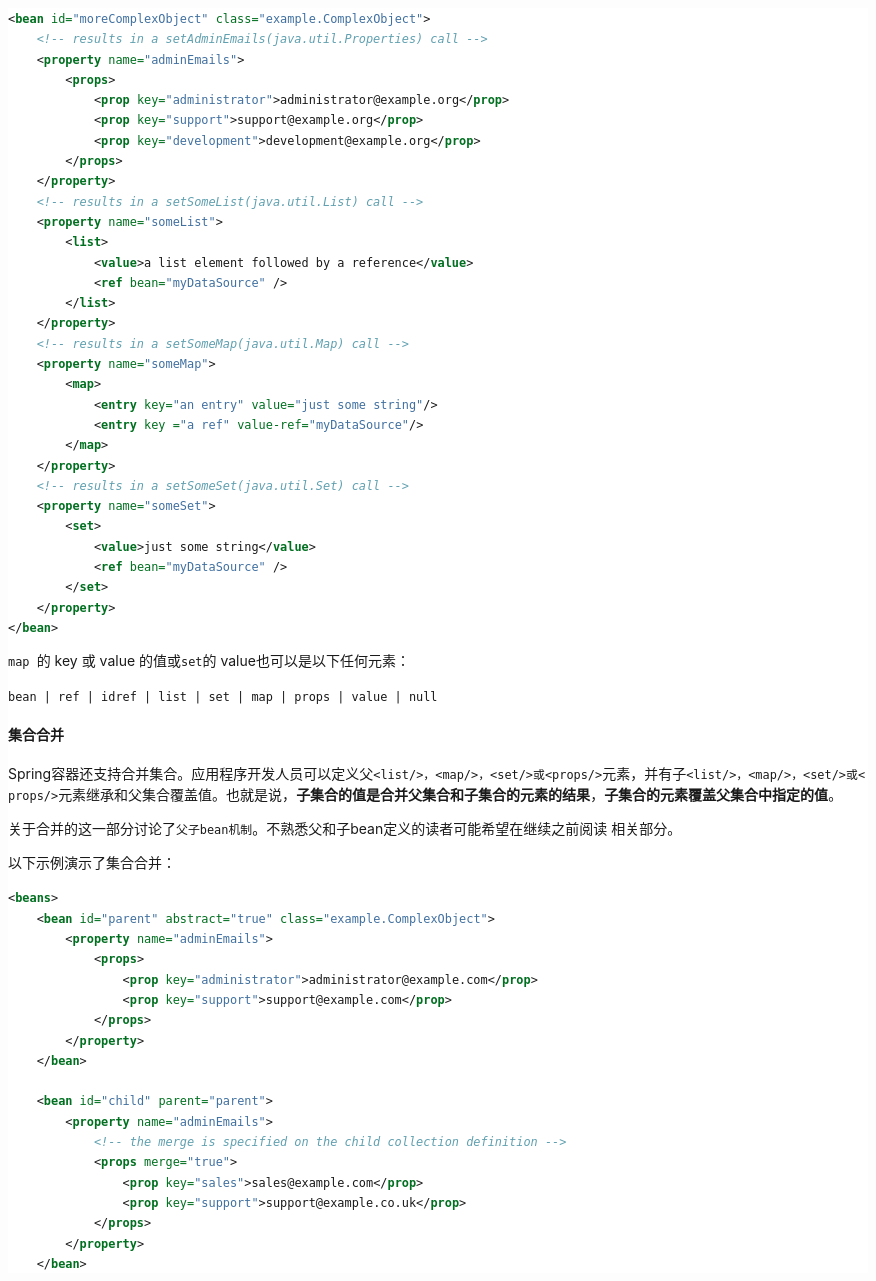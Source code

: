 ``` xml
<bean id="moreComplexObject" class="example.ComplexObject">
    <!-- results in a setAdminEmails(java.util.Properties) call -->
    <property name="adminEmails">
        <props>
            <prop key="administrator">administrator@example.org</prop>
            <prop key="support">support@example.org</prop>
            <prop key="development">development@example.org</prop>
        </props>
    </property>
    <!-- results in a setSomeList(java.util.List) call -->
    <property name="someList">
        <list>
            <value>a list element followed by a reference</value>
            <ref bean="myDataSource" />
        </list>
    </property>
    <!-- results in a setSomeMap(java.util.Map) call -->
    <property name="someMap">
        <map>
            <entry key="an entry" value="just some string"/>
            <entry key ="a ref" value-ref="myDataSource"/>
        </map>
    </property>
    <!-- results in a setSomeSet(java.util.Set) call -->
    <property name="someSet">
        <set>
            <value>just some string</value>
            <ref bean="myDataSource" />
        </set>
    </property>
</bean>
```

`map `的 key 或 value 的值或` set `的 value也可以是以下任何元素：

	bean | ref | idref | list | set | map | props | value | null
	
#### 集合合并
Spring容器还支持合并集合。应用程序开发人员可以定义父`<list/>，<map/>，<set/>或<props/>`元素，并有子`<list/>，<map/>，<set/>或<props/>`元素继承和父集合覆盖值。也就是说，**子集合的值是合并父集合和子集合的元素的结果**，**子集合的元素覆盖父集合中指定的值**。

关于合并的这一部分讨论了`父子bean机制`。不熟悉父和子bean定义的读者可能希望在继续之前阅读 相关部分。

以下示例演示了集合合并：

``` xml
<beans>
    <bean id="parent" abstract="true" class="example.ComplexObject">
        <property name="adminEmails">
            <props>
                <prop key="administrator">administrator@example.com</prop>
                <prop key="support">support@example.com</prop>
            </props>
        </property>
    </bean>
    
    <bean id="child" parent="parent">
        <property name="adminEmails">
            <!-- the merge is specified on the child collection definition -->
            <props merge="true">
                <prop key="sales">sales@example.com</prop>
                <prop key="support">support@example.co.uk</prop>
            </props>
        </property>
    </bean>
```